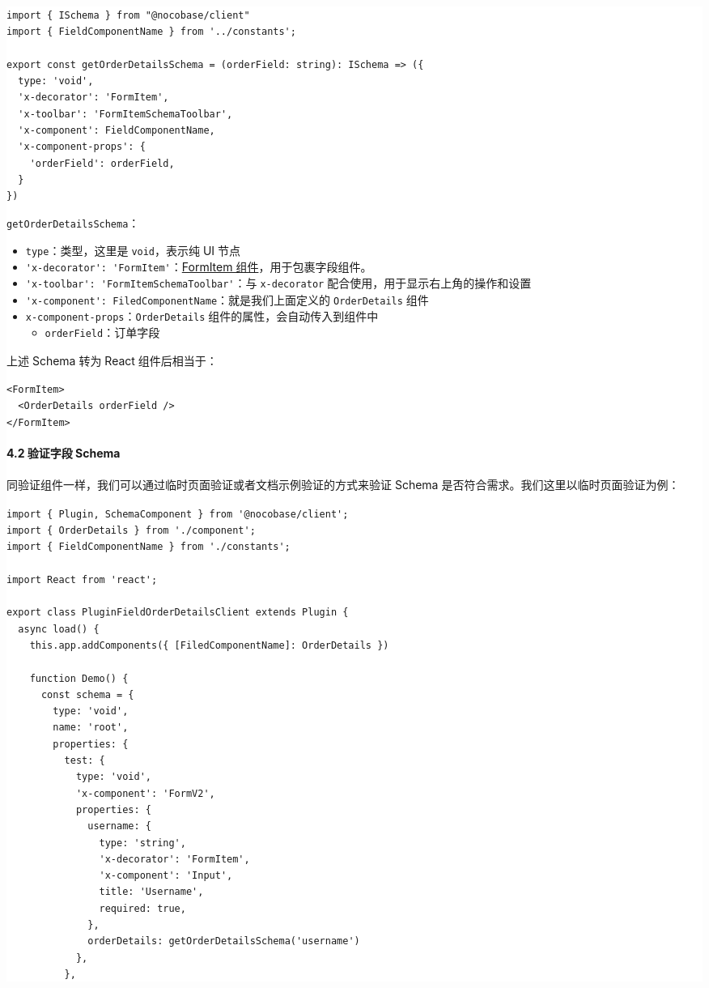 ```tsx | pure
import { ISchema } from "@nocobase/client"
import { FieldComponentName } from '../constants';

export const getOrderDetailsSchema = (orderField: string): ISchema => ({
  type: 'void',
  'x-decorator': 'FormItem',
  'x-toolbar': 'FormItemSchemaToolbar',
  'x-component': FieldComponentName,
  'x-component-props': {
    'orderField': orderField,
  }
})
```

`getOrderDetailsSchema`：

- `type`：类型，这里是 `void`，表示纯 UI 节点
- `'x-decorator': 'FormItem'`：[FormItem 组件](https://client.docs.nocobase.com/components/form-item)，用于包裹字段组件。
- `'x-toolbar': 'FormItemSchemaToolbar'`：与 `x-decorator` 配合使用，用于显示右上角的操作和设置
- `'x-component': FiledComponentName`：就是我们上面定义的 `OrderDetails` 组件
- `x-component-props`：`OrderDetails` 组件的属性，会自动传入到组件中
  - `orderField`：订单字段

上述 Schema 转为 React 组件后相当于：

```tsx | pure
<FormItem>
  <OrderDetails orderField />
</FormItem>
```

#### 4.2 验证字段 Schema

同验证组件一样，我们可以通过临时页面验证或者文档示例验证的方式来验证 Schema 是否符合需求。我们这里以临时页面验证为例：


```tsx | pure
import { Plugin, SchemaComponent } from '@nocobase/client';
import { OrderDetails } from './component';
import { FieldComponentName } from './constants';

import React from 'react';

export class PluginFieldOrderDetailsClient extends Plugin {
  async load() {
    this.app.addComponents({ [FiledComponentName]: OrderDetails })

    function Demo() {
      const schema = {
        type: 'void',
        name: 'root',
        properties: {
          test: {
            type: 'void',
            'x-component': 'FormV2',
            properties: {
              username: {
                type: 'string',
                'x-decorator': 'FormItem',
                'x-component': 'Input',
                title: 'Username',
                required: true,
              },
              orderDetails: getOrderDetailsSchema('username')
            },
          },
```